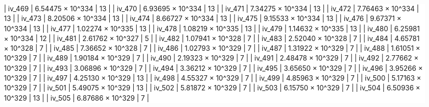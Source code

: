 | iv_469 | 6.54475 × 10^334 | 13 |
| iv_470 | 6.93695 × 10^334 | 13 |
| iv_471 | 7.34275 × 10^334 | 13 |
| iv_472 | 7.76463 × 10^334 | 13 |
| iv_473 | 8.20506 × 10^334 | 13 |
| iv_474 | 8.66727 × 10^334 | 13 |
| iv_475 | 9.15533 × 10^334 | 13 |
| iv_476 | 9.67371 × 10^334 | 13 |
| iv_477 | 1.02274 × 10^335 | 13 |
| iv_478 | 1.08219 × 10^335 | 13 |
| iv_479 | 1.14632 × 10^335 | 13 |
| iv_480 | 6.25981 × 10^334 | 12 |
| iv_481 | 2.61762 × 10^327 | 5 |
| iv_482 | 1.07941 × 10^328 | 7 |
| iv_483 | 2.52040 × 10^328 | 7 |
| iv_484 | 4.65781 × 10^328 | 7 |
| iv_485 | 7.36652 × 10^328 | 7 |
| iv_486 | 1.02793 × 10^329 | 7 |
| iv_487 | 1.31922 × 10^329 | 7 |
| iv_488 | 1.61051 × 10^329 | 7 |
| iv_489 | 1.90184 × 10^329 | 7 |
| iv_490 | 2.19323 × 10^329 | 7 |
| iv_491 | 2.48478 × 10^329 | 7 |
| iv_492 | 2.77662 × 10^329 | 7 |
| iv_493 | 3.06896 × 10^329 | 7 |
| iv_494 | 3.36212 × 10^329 | 7 |
| iv_495 | 3.65650 × 10^329 | 7 |
| iv_496 | 3.95266 × 10^329 | 7 |
| iv_497 | 4.25130 × 10^329 | 13 |
| iv_498 | 4.55327 × 10^329 | 7 |
| iv_499 | 4.85963 × 10^329 | 7 |
| iv_500 | 5.17163 × 10^329 | 7 |
| iv_501 | 5.49075 × 10^329 | 13 |
| iv_502 | 5.81872 × 10^329 | 7 |
| iv_503 | 6.15750 × 10^329 | 7 |
| iv_504 | 6.50936 × 10^329 | 13 |
| iv_505 | 6.87686 × 10^329 | 7 |